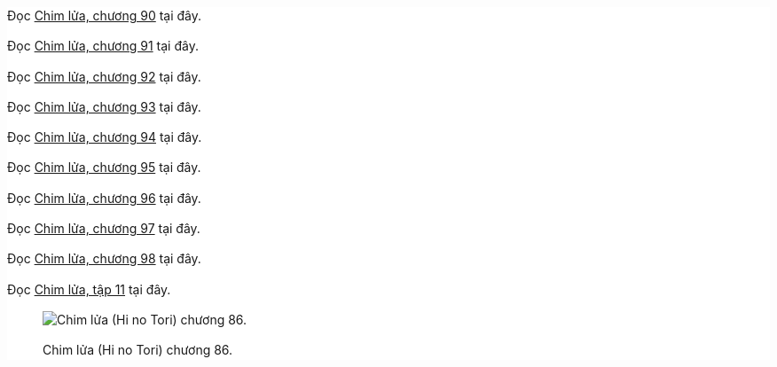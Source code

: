 Đọc [Chim lửa, chương 90](https://nhavantuonglai.com/article/chim-lua-chuong-90) tại đây.

Đọc [Chim lửa, chương 91](https://nhavantuonglai.com/article/chim-lua-chuong-91) tại đây.

Đọc [Chim lửa, chương 92](https://nhavantuonglai.com/article/chim-lua-chuong-92) tại đây.

Đọc [Chim lửa, chương 93](https://nhavantuonglai.com/article/chim-lua-chuong-93) tại đây.

Đọc [Chim lửa, chương 94](https://nhavantuonglai.com/article/chim-lua-chuong-94) tại đây.

Đọc [Chim lửa, chương 95](https://nhavantuonglai.com/article/chim-lua-chuong-95) tại đây.

Đọc [Chim lửa, chương 96](https://nhavantuonglai.com/article/chim-lua-chuong-96) tại đây.

Đọc [Chim lửa, chương 97](https://nhavantuonglai.com/article/chim-lua-chuong-97) tại đây.

Đọc [Chim lửa, chương 98](https://nhavantuonglai.com/article/chim-lua-chuong-98) tại đây.

Đọc [Chim lửa, tập 11](https://banmaixanh.vercel.app/ebook/chim-lua-tap-11.pdf) tại đây.

<figure><img src="https://banmaixanh.vercel.app/image/cover/001-451.jpg" alt="Chim lửa (Hi no Tori) chương 86." title="Chim lửa (Hi no Tori) chương 86." height=100% width=100%><figcaption><p>Chim lửa (Hi no Tori) chương 86.</p></figcaption></figure>